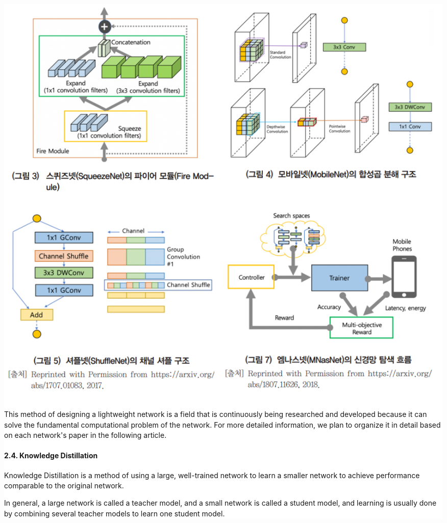 ![image](https://github.com/lacie-life/lacie-life.github.io/blob/main/assets/img/post_assest/lightweight-11.png?raw=true)

This method of designing a lightweight network is a field that is continuously being researched and developed because it can solve the fundamental computational problem of the network. For more detailed information, we plan to organize it in detail based on each network's paper in the following article.

#### 2.4. Knowledge Distillation

Knowledge Distillation is a method of using a large, well-trained network to learn a smaller network to achieve performance comparable to the original network.

In general, a large network is called a teacher model, and a small network is called a student model, and learning is usually done by combining several teacher models to learn one student model.
